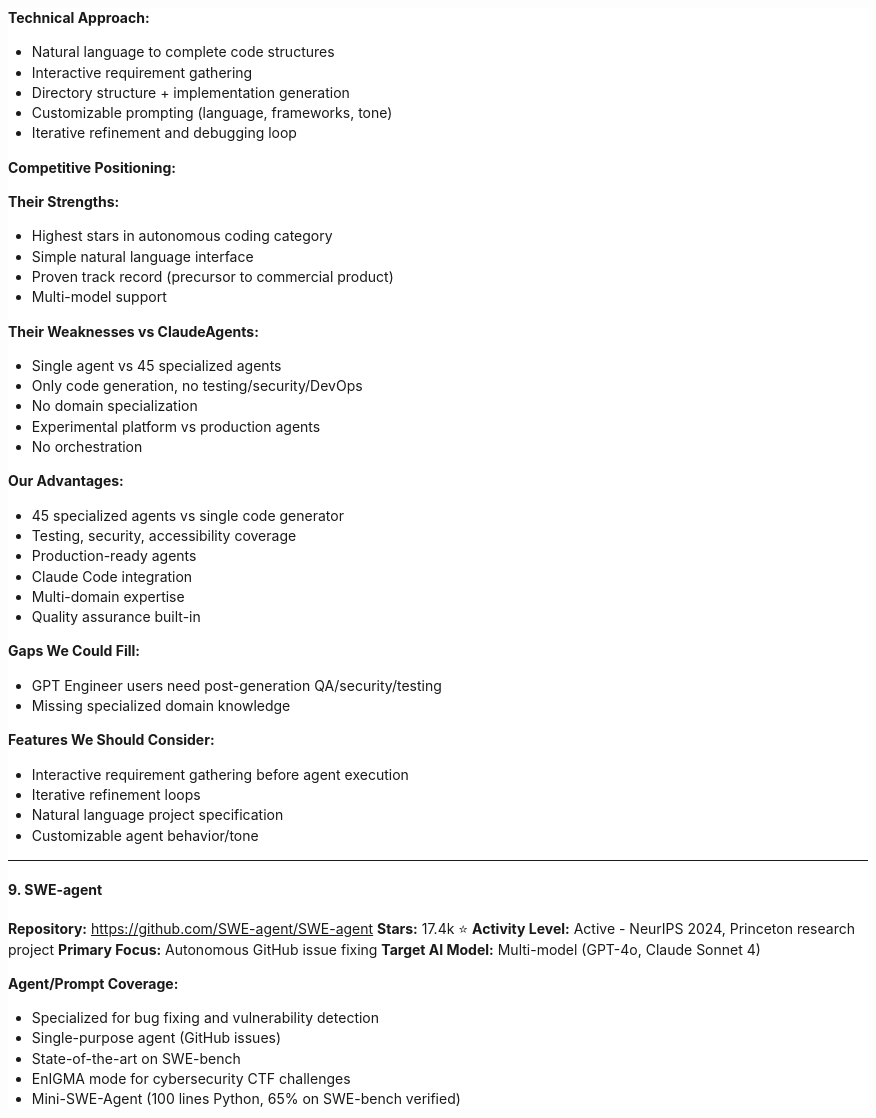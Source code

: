 **Technical Approach:**
- Natural language to complete code structures
- Interactive requirement gathering
- Directory structure + implementation generation
- Customizable prompting (language, frameworks, tone)
- Iterative refinement and debugging loop

**Competitive Positioning:**

**Their Strengths:**
- Highest stars in autonomous coding category
- Simple natural language interface
- Proven track record (precursor to commercial product)
- Multi-model support

**Their Weaknesses vs ClaudeAgents:**
- Single agent vs 45 specialized agents
- Only code generation, no testing/security/DevOps
- No domain specialization
- Experimental platform vs production agents
- No orchestration

**Our Advantages:**
- 45 specialized agents vs single code generator
- Testing, security, accessibility coverage
- Production-ready agents
- Claude Code integration
- Multi-domain expertise
- Quality assurance built-in

**Gaps We Could Fill:**
- GPT Engineer users need post-generation QA/security/testing
- Missing specialized domain knowledge

**Features We Should Consider:**
- Interactive requirement gathering before agent execution
- Iterative refinement loops
- Natural language project specification
- Customizable agent behavior/tone

---

#### 9. SWE-agent
**Repository:** https://github.com/SWE-agent/SWE-agent
**Stars:** 17.4k ⭐
**Activity Level:** Active - NeurIPS 2024, Princeton research project
**Primary Focus:** Autonomous GitHub issue fixing
**Target AI Model:** Multi-model (GPT-4o, Claude Sonnet 4)

**Agent/Prompt Coverage:**
- Specialized for bug fixing and vulnerability detection
- Single-purpose agent (GitHub issues)
- State-of-the-art on SWE-bench
- EnIGMA mode for cybersecurity CTF challenges
- Mini-SWE-Agent (100 lines Python, 65% on SWE-bench verified)
